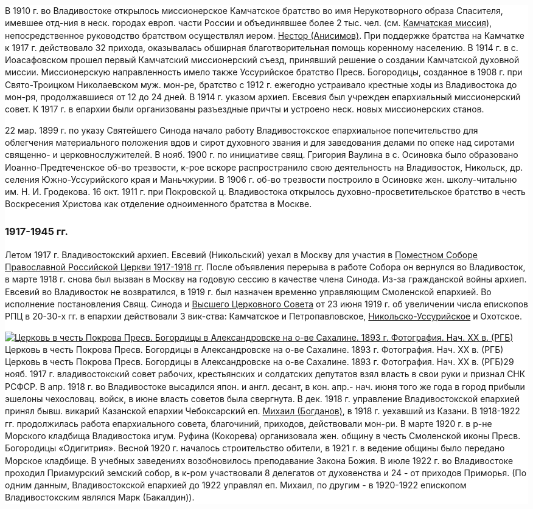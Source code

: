 В 1910 г. во Владивостоке открылось миссионерское Камчатское братство во имя Нерукотворного образа Спасителя, имевшее отд-ния в неск. городах европ. части России и объединявшее более 2 тыс. чел. (см. [Камчатская миссия](<https://pravenc.ru/text/Камчатская миссия.html>)), непосредственное руководство братством осуществлял иером. [Нестор (Анисимов)](<https://pravenc.ru/text/Нестор (Анисимов).html>). При поддержке братства на Камчатке к 1917 г. действовало 32 прихода, оказывалась обширная благотворительная помощь коренному населению. В 1914 г. в с. Иоасафовском прошел первый Камчатский миссионерский съезд, принявший решение о создании Камчатской духовной миссии. Миссионерскую направленность имело также Уссурийское братство Пресв. Богородицы, созданное в 1908 г. при Свято-Троицком Николаевском муж. мон-ре, братство с 1912 г. ежегодно устраивало крестные ходы из Владивостока до мон-ря, продолжавшиеся от 12 до 24 дней. В 1914 г. указом архиеп. Евсевия был учрежден епархиальный миссионерский совет. К 1917 г. в епархии были организованы разъездные причты и устроено неск. новых миссионерских станов.

22 мар. 1899 г. по указу Святейшего Синода начало работу Владивостокское епархиальное попечительство для облегчения материального положения вдов и сирот духовного звания и для заведования делами по опеке над сиротами священно- и церковнослужителей. В нояб. 1900 г. по инициативе свящ. Григория Ваулина в с. Осиновка было образовано Иоанно-Предтеченское об-во трезвости, к-рое вскоре распространило свою деятельность на Владивосток, Никольск, др. селения Южно-Уссурийского края и Маньчжурии. В 1906 г. об-во трезвости построило в Осиновке жен. школу-читальню им. Н. И. Гродекова. 16 окт. 1911 г. при Покровской ц. Владивостока открылось духовно-просветительское братство в честь Воскресения Христова как отделение одноименного братства в Москве.

### 1917-1945 гг.

Летом 1917 г. Владивостокский архиеп. Евсевий (Никольский) уехал в Москву для участия в [Поместном Соборе Православной Российской Церкви 1917-1918 гг](<https://pravenc.ru/text/Поместном Соборе Православной Российской Церкви 1917-1918 гг.html>). После объявления перерыва в работе Собора он вернулся во Владивосток, в марте 1918 г. снова был вызван в Москву на годовую сессию в качестве члена Синода. Из-за гражданской войны архиеп. Евсевий во Владивосток не возвратился, в 1919 г. был назначен временно управляющим Смоленской епархией. Во исполнение постановления Свящ. Синода и [Высшего Церковного Совета](<https://pravenc.ru/text/Высший Церковный Совет.html>) от 23 июня 1919 г. об увеличении числа епископов РПЦ в 20-30-х гг. в епархии действовали 3 вик-ства: Камчатское и Петропавловское, [Никольско-Уссурийское](https://pravenc.ru/text/Никольско-Уссурийское.html) и Охотское.

[![Церковь в честь Покрова Пресв. Богордицы в Александровске на о-ве Сахалине. 1893 г. Фотография. Нач. XX в. (РГБ)](https://pravenc.ru/data/836/463/1234/i200.jpg "Кликните для увеличения картинки")](https://pravenc.ru/data/836/463/1234/i400.jpg)Церковь в честь Покрова Пресв. Богордицы в Александровске на о-ве Сахалине. 1893 г. Фотография. Нач. XX в. (РГБ)  
Церковь в честь Покрова Пресв. Богордицы в Александровске на о-ве Сахалине. 1893 г. Фотография. Нач. XX в. (РГБ)29 нояб. 1917 г. владивостокский совет рабочих, крестьянских и солдатских депутатов взял власть в свои руки и признал СНК РСФСР. В апр. 1918 г. во Владивостоке высадился япон. и англ. десант, в кон. апр.- нач. июня того же года в город прибыли эшелоны чехословац. войск, в июне власть советов была свергнута. В дек. 1918 г. управление Владивостокской епархией принял бывш. викарий Казанской епархии Чебоксарский еп. [Михаил (Богданов)](<https://pravenc.ru/text/Михаил (Богданов).html>), в 1918 г. уехавший из Казани. В 1918-1922 гг. продолжилась работа епархиального совета, благочиний, приходов, действовали мон-ри. В марте 1920 г. в р-не Морского кладбища Владивостока игум. Руфина (Кокорева) организовала жен. общину в честь Смоленской иконы Пресв. Богородицы «Одигитрия». Весной 1920 г. началось строительство обители, в 1921 г. в ведение общины было передано Морское кладбище. В учебных заведениях возобновилось преподавание Закона Божия. В июле 1922 г. во Владивостоке проходил Приамурский земский собор, в к-ром участвовали 8 делегатов от духовенства и 24 - от приходов Приморья. (По одним данным, Владивостокской епархией до 1922 управлял еп. Михаил, по другим - в 1920-1922 епископом Владивостокским являлся Марк (Бакалдин)).
